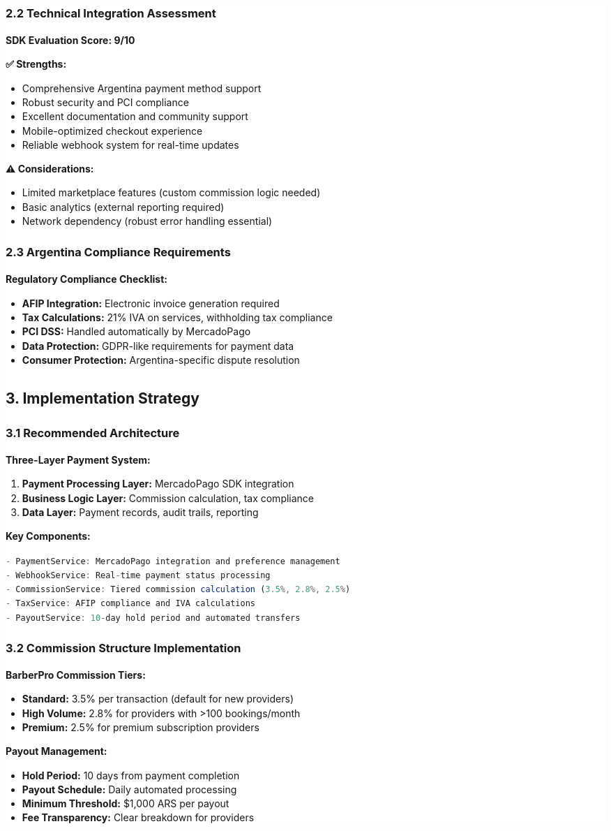### 2.2 Technical Integration Assessment

**SDK Evaluation Score: 9/10**

**✅ Strengths:**
- Comprehensive Argentina payment method support
- Robust security and PCI compliance
- Excellent documentation and community support
- Mobile-optimized checkout experience
- Reliable webhook system for real-time updates

**⚠️ Considerations:**
- Limited marketplace features (custom commission logic needed)
- Basic analytics (external reporting required)
- Network dependency (robust error handling essential)

### 2.3 Argentina Compliance Requirements

**Regulatory Compliance Checklist:**
- **AFIP Integration:** Electronic invoice generation required
- **Tax Calculations:** 21% IVA on services, withholding tax compliance
- **PCI DSS:** Handled automatically by MercadoPago
- **Data Protection:** GDPR-like requirements for payment data
- **Consumer Protection:** Argentina-specific dispute resolution

## 3. Implementation Strategy

### 3.1 Recommended Architecture

**Three-Layer Payment System:**
1. **Payment Processing Layer:** MercadoPago SDK integration
2. **Business Logic Layer:** Commission calculation, tax compliance
3. **Data Layer:** Payment records, audit trails, reporting

**Key Components:**
```typescript
- PaymentService: MercadoPago integration and preference management
- WebhookService: Real-time payment status processing  
- CommissionService: Tiered commission calculation (3.5%, 2.8%, 2.5%)
- TaxService: AFIP compliance and IVA calculations
- PayoutService: 10-day hold period and automated transfers
```

### 3.2 Commission Structure Implementation

**BarberPro Commission Tiers:**
- **Standard:** 3.5% per transaction (default for new providers)
- **High Volume:** 2.8% for providers with >100 bookings/month  
- **Premium:** 2.5% for premium subscription providers

**Payout Management:**
- **Hold Period:** 10 days from payment completion
- **Payout Schedule:** Daily automated processing
- **Minimum Threshold:** $1,000 ARS per payout
- **Fee Transparency:** Clear breakdown for providers
